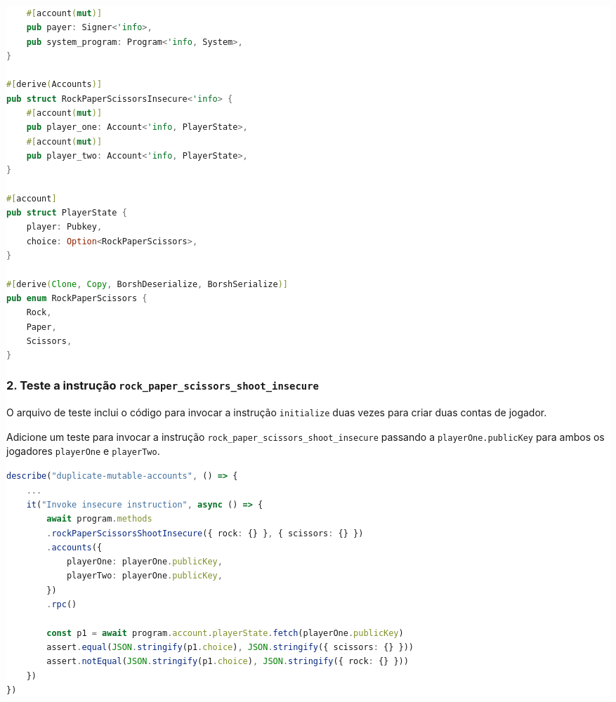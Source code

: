 ```rust
    #[account(mut)]
    pub payer: Signer<'info>,
    pub system_program: Program<'info, System>,
}

#[derive(Accounts)]
pub struct RockPaperScissorsInsecure<'info> {
    #[account(mut)]
    pub player_one: Account<'info, PlayerState>,
    #[account(mut)]
    pub player_two: Account<'info, PlayerState>,
}

#[account]
pub struct PlayerState {
    player: Pubkey,
    choice: Option<RockPaperScissors>,
}

#[derive(Clone, Copy, BorshDeserialize, BorshSerialize)]
pub enum RockPaperScissors {
    Rock,
    Paper,
    Scissors,
}
```

### 2. Teste a instrução `rock_paper_scissors_shoot_insecure`

O arquivo de teste inclui o código para invocar a instrução `initialize` duas vezes para criar duas contas de jogador.

Adicione um teste para invocar a instrução `rock_paper_scissors_shoot_insecure` passando a `playerOne.publicKey` para ambos os jogadores `playerOne` e `playerTwo`.

```typescript
describe("duplicate-mutable-accounts", () => {
	...
	it("Invoke insecure instruction", async () => {
        await program.methods
        .rockPaperScissorsShootInsecure({ rock: {} }, { scissors: {} })
        .accounts({
            playerOne: playerOne.publicKey,
            playerTwo: playerOne.publicKey,
        })
        .rpc()

        const p1 = await program.account.playerState.fetch(playerOne.publicKey)
        assert.equal(JSON.stringify(p1.choice), JSON.stringify({ scissors: {} }))
        assert.notEqual(JSON.stringify(p1.choice), JSON.stringify({ rock: {} }))
    })
})
```
